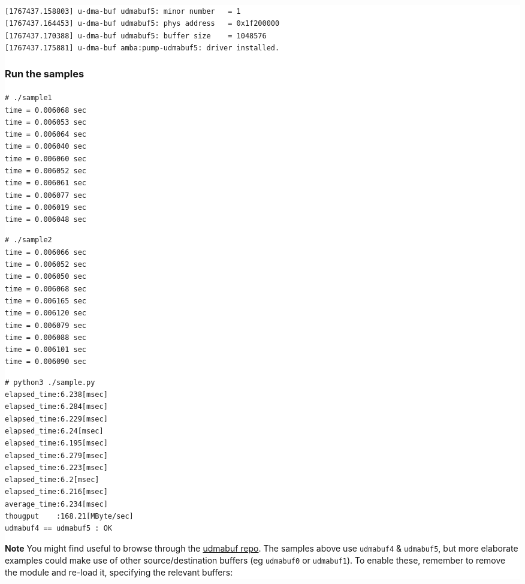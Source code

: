 ```console
[1767437.158803] u-dma-buf udmabuf5: minor number   = 1
[1767437.164453] u-dma-buf udmabuf5: phys address   = 0x1f200000
[1767437.170388] u-dma-buf udmabuf5: buffer size    = 1048576
[1767437.175881] u-dma-buf amba:pump-udmabuf5: driver installed.
```

### Run the samples

```console
# ./sample1
time = 0.006068 sec
time = 0.006053 sec
time = 0.006064 sec
time = 0.006040 sec
time = 0.006060 sec
time = 0.006052 sec
time = 0.006061 sec
time = 0.006077 sec
time = 0.006019 sec
time = 0.006048 sec
```

```console
# ./sample2
time = 0.006066 sec
time = 0.006052 sec
time = 0.006050 sec
time = 0.006068 sec
time = 0.006165 sec
time = 0.006120 sec
time = 0.006079 sec
time = 0.006088 sec
time = 0.006101 sec
time = 0.006090 sec
```

```console
# python3 ./sample.py 
elapsed_time:6.238[msec]
elapsed_time:6.284[msec]
elapsed_time:6.229[msec]
elapsed_time:6.24[msec]
elapsed_time:6.195[msec]
elapsed_time:6.279[msec]
elapsed_time:6.223[msec]
elapsed_time:6.2[msec]
elapsed_time:6.216[msec]
average_time:6.234[msec]
thougput    :168.21[MByte/sec]
udmabuf4 == udmabuf5 : OK
```

**Note**
You might find useful to browse through the [udmabuf
repo](https://github.com/ikwzm/udmabuf). The samples above use `udmabuf4` &
`udmabuf5`, but more elaborate examples could make use of other
source/destination buffers (eg `udmabuf0` or `udmabuf1`). To enable these,
remember to remove the module and re-load it, specifying the relevant buffers:
